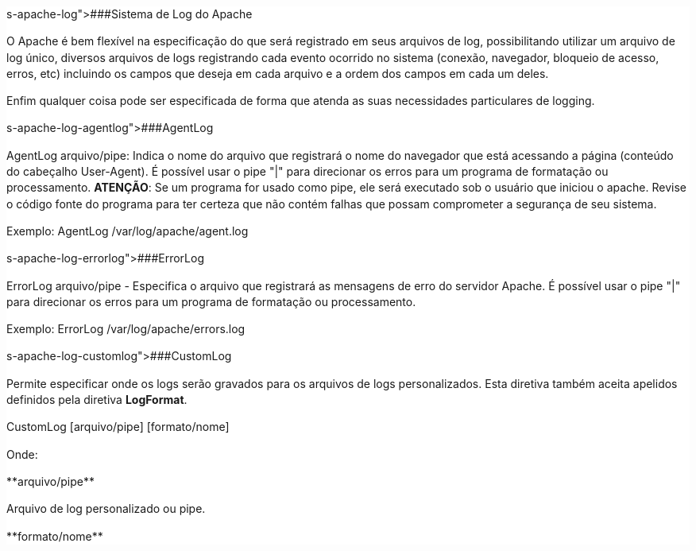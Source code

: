 

 s-apache-log">###Sistema de Log do Apache

O <command>Apache é bem flexível na especificação do que será
registrado em seus arquivos de log, possibilitando utilizar um arquivo de log
único, diversos arquivos de logs registrando cada evento ocorrido no sistema
(conexão, navegador, bloqueio de acesso, erros, etc) incluindo os campos que
deseja em cada arquivo e a ordem dos campos em cada um deles.


Enfim qualquer coisa pode ser especificada de forma que atenda as suas
necessidades particulares de logging.

 s-apache-log-agentlog">###AgentLog

<literal>AgentLog arquivo/pipe: Indica o nome do arquivo que
registrará o nome do navegador que está acessando a página (conteúdo do
cabeçalho <literal>User-Agent).  É possível usar o pipe "|" para
direcionar os erros para um programa de formatação ou processamento.  **ATENÇÃO**: Se um programa for usado como pipe, ele será
executado sob o usuário que iniciou o <command>apache.  Revise o
código fonte do programa para ter certeza que não contém falhas que possam
comprometer a segurança de seu sistema.


Exemplo: <literal>AgentLog /var/log/apache/agent.log



 s-apache-log-errorlog">###ErrorLog

<literal>ErrorLog arquivo/pipe - Especifica o arquivo que registrará
as mensagens de erro do servidor <command>Apache.  É possível usar o
pipe "|" para direcionar os erros para um programa de formatação ou
processamento.


Exemplo: <literal>ErrorLog /var/log/apache/errors.log



 s-apache-log-customlog">###CustomLog

Permite especificar onde os logs serão gravados para os arquivos de logs
personalizados.  Esta diretiva também aceita apelidos definidos pela diretiva
**LogFormat**.


<literal>CustomLog [arquivo/pipe] [formato/nome]


Onde:

<variablelist>
<varlistentry>
<term>**arquivo/pipe**
<listitem>

Arquivo de log personalizado ou pipe.



<varlistentry>
<term>**formato/nome**
<listitem>
